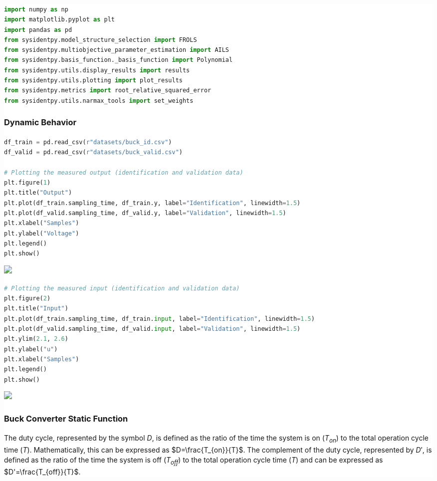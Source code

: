 ```python
import numpy as np
import matplotlib.pyplot as plt
import pandas as pd
from sysidentpy.model_structure_selection import FROLS
from sysidentpy.multiobjective_parameter_estimation import AILS
from sysidentpy.basis_function._basis_function import Polynomial
from sysidentpy.utils.display_results import results
from sysidentpy.utils.plotting import plot_results
from sysidentpy.metrics import root_relative_squared_error
from sysidentpy.utils.narmax_tools import set_weights
```

### Dynamic Behavior

```python
df_train = pd.read_csv(r"datasets/buck_id.csv")
df_valid = pd.read_csv(r"datasets/buck_valid.csv")

# Plotting the measured output (identification and validation data)
plt.figure(1)
plt.title("Output")
plt.plot(df_train.sampling_time, df_train.y, label="Identification", linewidth=1.5)
plt.plot(df_valid.sampling_time, df_valid.y, label="Validation", linewidth=1.5)
plt.xlabel("Samples")
plt.ylabel("Voltage")
plt.legend()
plt.show()
```

![](./assets/buck_data.png)

```python
# Plotting the measured input (identification and validation data)
plt.figure(2)
plt.title("Input")
plt.plot(df_train.sampling_time, df_train.input, label="Identification", linewidth=1.5)
plt.plot(df_valid.sampling_time, df_valid.input, label="Validation", linewidth=1.5)
plt.ylim(2.1, 2.6)
plt.ylabel("u")
plt.xlabel("Samples")
plt.legend()
plt.show()
```

![](./assets/buck_input_data.png)

### Buck Converter Static Function

The duty cycle, represented by the symbol $D$, is defined as the ratio of the time the system is on ($T_{on}$​) to the total operation cycle time ($T$). Mathematically, this can be expressed as $D=\frac{T_{on}}{T}$. The complement of the duty cycle, represented by $D'$, is defined as the ratio of the time the system is off ($T_{off}$) to the total operation cycle time ($T$) and can be expressed as $D'=\frac{T_{off}}{T}$.
